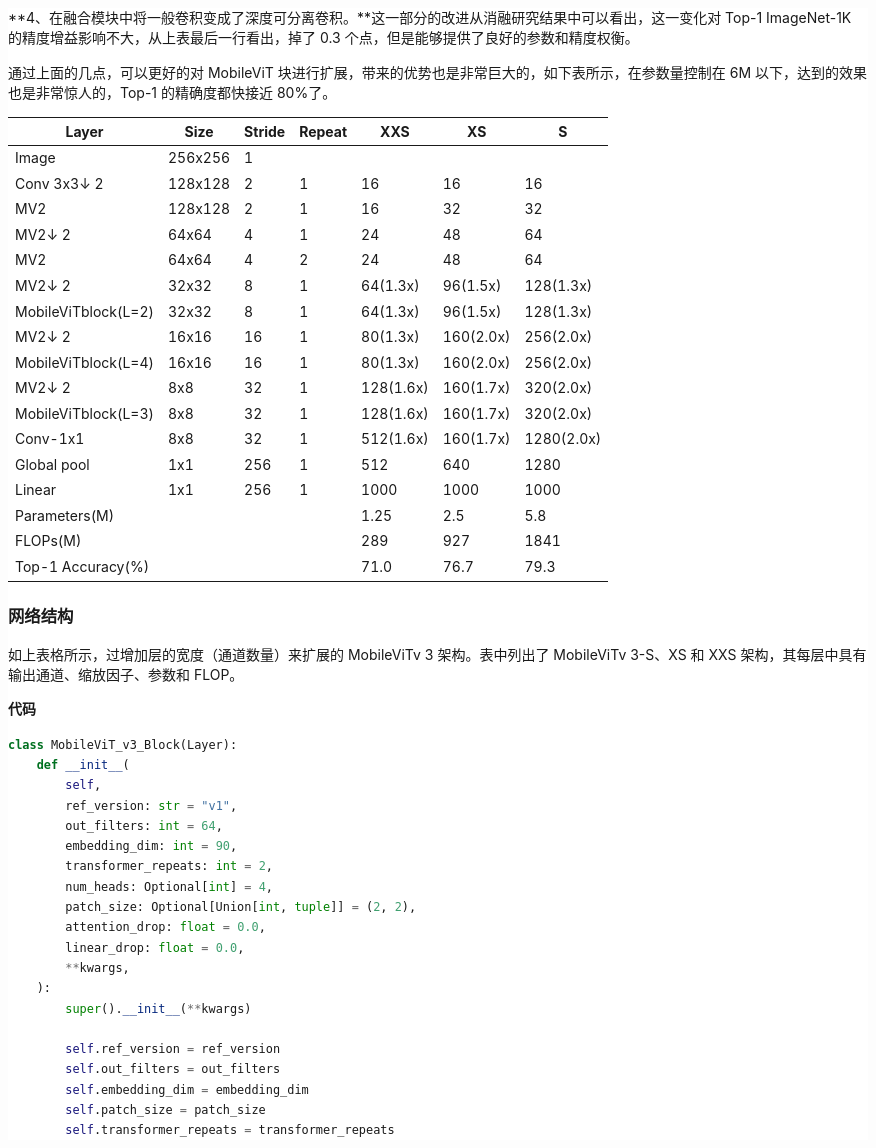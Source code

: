 **4、在融合模块中将一般卷积变成了深度可分离卷积。**这一部分的改进从消融研究结果中可以看出，这一变化对 Top-1 ImageNet-1K 的精度增益影响不大，从上表最后一行看出，掉了 0.3 个点，但是能够提供了良好的参数和精度权衡。

通过上面的几点，可以更好的对 MobileViT 块进行扩展，带来的优势也是非常巨大的，如下表所示，在参数量控制在 6M 以下，达到的效果也是非常惊人的，Top-1 的精确度都快接近 80%了。

| Layer    | Size    | Stride | Repeat | XXS  | XS   | S    |
| -------- | ------- | ------ | ------ | ---- | ---- | ---- |
| Image    | 256x256 | 1      |        |      |      |      |
| Conv 3x3$\downarrow$ 2 | 128x128 | 2 | 1 | 16 | 16 | 16 |
| MV2 | 128x128 | 2 | 1 | 16 | 32 | 32 |
| MV2$\downarrow$ 2 | 64x64 | 4 | 1 | 24 | 48 | 64 |
| MV2 | 64x64 | 4 | 2 | 24 | 48 | 64 |
| MV2$\downarrow$ 2 | 32x32 | 8 | 1 | 64(1.3x) | 96(1.5x) | 128(1.3x) |
| MobileViTblock(L=2) | 32x32 | 8 | 1 | 64(1.3x) | 96(1.5x) | 128(1.3x) |
| MV2$\downarrow$ 2 | 16x16 | 16 | 1 | 80(1.3x) | 160(2.0x) | 256(2.0x) |
| MobileViTblock(L=4) | 16x16 | 16 | 1 | 80(1.3x) | 160(2.0x) | 256(2.0x) |
| MV2$\downarrow$ 2 | 8x8 | 32 | 1 | 128(1.6x) | 160(1.7x) | 320(2.0x) |
| MobileViTblock(L=3) | 8x8 | 32 | 1 | 128(1.6x) | 160(1.7x) | 320(2.0x) |
| Conv-1x1 | 8x8 | 32 | 1 | 512(1.6x) | 160(1.7x) | 1280(2.0x) |
| Global pool | 1x1 | 256 | 1 | 512 | 640 | 1280 |
| Linear | 1x1 | 256 | 1 | 1000 | 1000 | 1000 |
| Parameters(M) |  |  |  | 1.25 | 2.5 | 5.8 |
| FLOPs(M) |  |  |  | 289 | 927 | 1841 |
| Top-1 Accuracy(%) |  |  |  | 71.0 | 76.7 | 79.3 |

### 网络结构

如上表格所示，过增加层的宽度（通道数量）来扩展的 MobileViTv 3 架构。表中列出了 MobileViTv 3-S、XS 和 XXS 架构，其每层中具有输出通道、缩放因子、参数和 FLOP。

**代码**

```python
class MobileViT_v3_Block(Layer):
    def __init__(
        self,
        ref_version: str = "v1",
        out_filters: int = 64,
        embedding_dim: int = 90,
        transformer_repeats: int = 2,
        num_heads: Optional[int] = 4,
        patch_size: Optional[Union[int, tuple]] = (2, 2),
        attention_drop: float = 0.0,
        linear_drop: float = 0.0,
        **kwargs,
    ):
        super().__init__(**kwargs)

        self.ref_version = ref_version
        self.out_filters = out_filters
        self.embedding_dim = embedding_dim
        self.patch_size = patch_size
        self.transformer_repeats = transformer_repeats

```